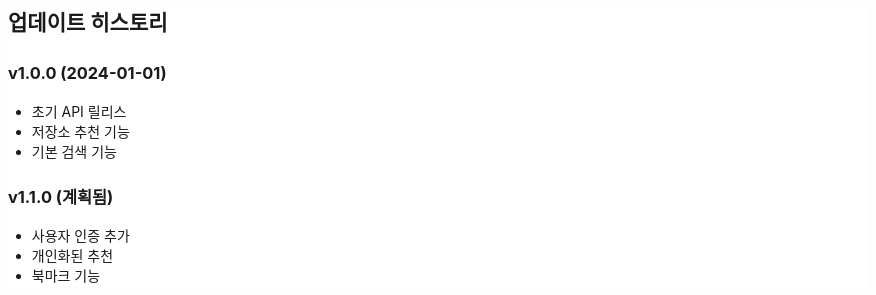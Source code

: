 ## 업데이트 히스토리

### v1.0.0 (2024-01-01)
- 초기 API 릴리스
- 저장소 추천 기능
- 기본 검색 기능

### v1.1.0 (계획됨)
- 사용자 인증 추가
- 개인화된 추천
- 북마크 기능